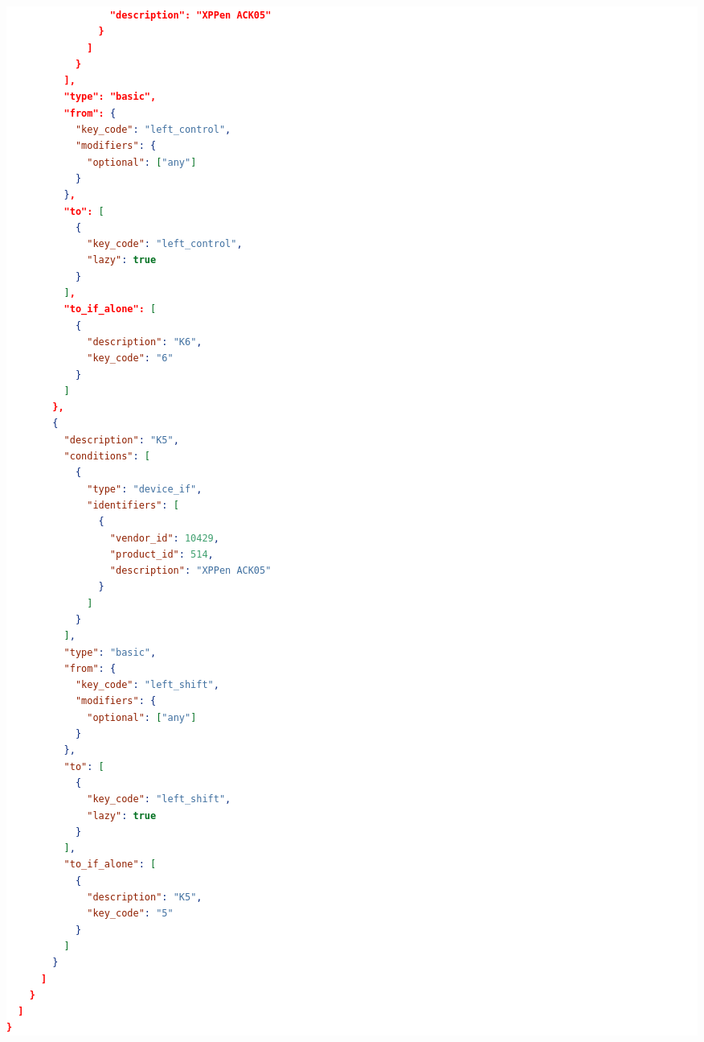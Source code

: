 ```json:xppen_ack05.json
                  "description": "XPPen ACK05"
                }
              ]
            }
          ],
          "type": "basic",
          "from": {
            "key_code": "left_control",
            "modifiers": {
              "optional": ["any"]
            }
          },
          "to": [
            {
              "key_code": "left_control",
              "lazy": true
            }
          ],
          "to_if_alone": [
            {
              "description": "K6",
              "key_code": "6"
            }
          ]
        },
        {
          "description": "K5",
          "conditions": [
            {
              "type": "device_if",
              "identifiers": [
                {
                  "vendor_id": 10429,
                  "product_id": 514,
                  "description": "XPPen ACK05"
                }
              ]
            }
          ],
          "type": "basic",
          "from": {
            "key_code": "left_shift",
            "modifiers": {
              "optional": ["any"]
            }
          },
          "to": [
            {
              "key_code": "left_shift",
              "lazy": true
            }
          ],
          "to_if_alone": [
            {
              "description": "K5",
              "key_code": "5"
            }
          ]
        }
      ]
    }
  ]
}
```